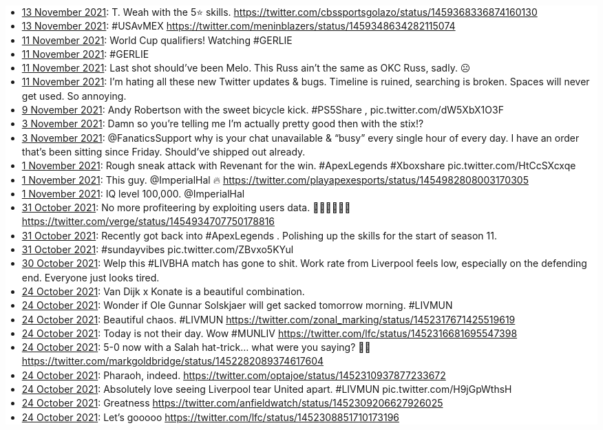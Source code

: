 * [13 November 2021](https://web.archive.org/web/20211113040206/https://twitter.com/TribeCalledQ/status/1459370924650729478): T. Weah with the 5⭐️ skills. https://twitter.com/cbssportsgolazo/status/1459368336874160130 
* [13 November 2021](https://web.archive.org/web/20211113024242/https://twitter.com/TribeCalledQ/status/1459350913597022212): #USAvMEX  https://twitter.com/meninblazers/status/1459348634282115074 
* [11 November 2021](https://web.archive.org/web/20211111194922/https://twitter.com/TribeCalledQ/status/1458884542123716611): World Cup qualifiers! Watching  #GERLIE 
* [11 November 2021](https://web.archive.org/web/20211111194737/https://twitter.com/TribeCalledQ/status/1458884095497412608): #GERLIE 
* [11 November 2021](https://web.archive.org/web/20211111054432/https://twitter.com/TribeCalledQ/status/1458671946028265475): Last shot should’ve been Melo. This Russ ain’t the same as OKC Russ, sadly. ☹️ 
* [11 November 2021](https://web.archive.org/web/20211111051654/https://twitter.com/TribeCalledQ/status/1458664952512847874): I’m hating all these new Twitter updates & bugs. Timeline is ruined, searching is broken. Spaces will never get used. So annoying. 
* [ 9 November 2021](https://web.archive.org/web/20211109172305/https://twitter.com/TribeCalledQ/status/1458120793318207494): Andy Robertson with the sweet bicycle kick.  #PS5Share ,  pic.twitter.com/dW5XbX1O3F 
* [ 3 November 2021](https://web.archive.org/web/20211103220648/https://twitter.com/TribeCalledQ/status/1456020034384453635): Damn so you’re telling me I’m actually pretty good then with the stix!? 
* [ 3 November 2021](https://web.archive.org/web/20211103133709/https://twitter.com/TribeCalledQ/status/1455891605819363332): @FanaticsSupport  why is your chat unavailable & “busy” every single hour of every day. I have an order that’s been sitting since Friday. Should’ve shipped out already. 
* [ 1 November 2021](https://web.archive.org/web/20211101210632/https://twitter.com/TribeCalledQ/status/1455272422446354442): Rough sneak attack with Revenant for the win.  #ApexLegends   #Xboxshare  pic.twitter.com/HtCcSXcxqe 
* [ 1 November 2021](https://web.archive.org/web/20211101012817/https://twitter.com/TribeCalledQ/status/1454983542778339328): This guy.  @ImperialHal  🔥 https://twitter.com/playapexesports/status/1454982808003170305 
* [ 1 November 2021](https://web.archive.org/web/20211101012620/https://twitter.com/TribeCalledQ/status/1454983054976593924): IQ level 100,000.  @ImperialHal 
* [31 October 2021](https://web.archive.org/web/20211031235221/https://twitter.com/TribeCalledQ/status/1454959413110915073): No more profiteering by exploiting users data. 👏🏾👏🏾👏🏾 https://twitter.com/verge/status/1454934707750178816 
* [31 October 2021](https://web.archive.org/web/20211031213859/https://twitter.com/TribeCalledQ/status/1454925781143068674): Recently got back into  #ApexLegends . Polishing up the skills for the start of season 11. 
* [31 October 2021](https://web.archive.org/web/20211031213222/https://twitter.com/TribeCalledQ/status/1454924184979705860): #sundayvibes  pic.twitter.com/ZBvxo5KYul 
* [30 October 2021](https://web.archive.org/web/20211030154420/https://twitter.com/TribeCalledQ/status/1454474031063871491): Welp this  #LIVBHA  match has gone to shit. Work rate from Liverpool feels low, especially on the defending end. Everyone just looks tired. 
* [24 October 2021](https://web.archive.org/web/20211024174058/https://twitter.com/TribeCalledQ/status/1452324255031599110): Van Dijk x Konate is a beautiful combination. 
* [24 October 2021](https://web.archive.org/web/20211024173419/https://twitter.com/TribeCalledQ/status/1452322420090679307): Wonder if Ole Gunnar Solskjaer will get sacked tomorrow morning.  #LIVMUN 
* [24 October 2021](https://web.archive.org/web/20211024171831/https://twitter.com/TribeCalledQ/status/1452318071956312066): Beautiful chaos.  #LIVMUN  https://twitter.com/zonal_marking/status/1452317671425519619 
* [24 October 2021](https://web.archive.org/web/20211024171341/https://twitter.com/TribeCalledQ/status/1452317012831653903): Today is not their day. Wow  #MUNLIV  https://twitter.com/lfc/status/1452316681695547398 
* [24 October 2021](https://web.archive.org/web/20211024170342/https://twitter.com/TribeCalledQ/status/1452314452771102730): 5-0 now with a Salah hat-trick… what were you saying? 👀🤣 https://twitter.com/markgoldbridge/status/1452282089374617604 
* [24 October 2021](https://web.archive.org/web/20211024165321/https://twitter.com/TribeCalledQ/status/1452311480934797321): Pharaoh, indeed. https://twitter.com/optajoe/status/1452310937877233672 
* [24 October 2021](https://web.archive.org/web/20211024165057/https://twitter.com/TribeCalledQ/status/1452311001026727945): Absolutely love seeing Liverpool tear United apart.  #LIVMUN  pic.twitter.com/H9jGpWthsH 
* [24 October 2021](https://web.archive.org/web/20211024164324/https://twitter.com/TribeCalledQ/status/1452309477097619456): Greatness https://twitter.com/anfieldwatch/status/1452309206627926025 
* [24 October 2021](https://web.archive.org/web/20211024164223/https://twitter.com/TribeCalledQ/status/1452309280007335946): Let’s gooooo https://twitter.com/lfc/status/1452308851710173196 